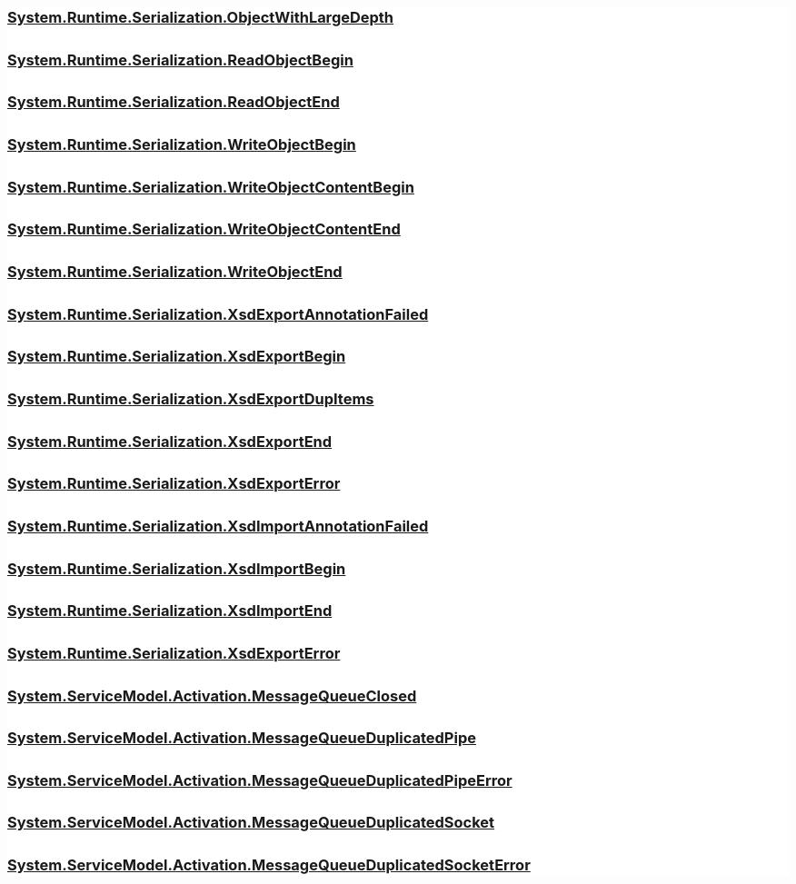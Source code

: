 ### [System.Runtime.Serialization.ObjectWithLargeDepth](system-runtime-serialization-objectwithlargedepth.md)
### [System.Runtime.Serialization.ReadObjectBegin](system-runtime-serialization-readobjectbegin.md)
### [System.Runtime.Serialization.ReadObjectEnd](system-servicemodel-comintegration-comintegrationmexmonikermetadataexchangecomplete.md)
### [System.Runtime.Serialization.WriteObjectBegin](system-runtime-serialization-writeobjectbegin.md)
### [System.Runtime.Serialization.WriteObjectContentBegin](system-runtime-serialization-writeobjectcontentbegin.md)
### [System.Runtime.Serialization.WriteObjectContentEnd](system-runtime-serialization-writeobjectcontentend.md)
### [System.Runtime.Serialization.WriteObjectEnd](system-runtime-serialization-writeobjectend.md)
### [System.Runtime.Serialization.XsdExportAnnotationFailed](system-runtime-serialization-xsdexportannotationfailed.md)
### [System.Runtime.Serialization.XsdExportBegin](system-runtime-serialization-xsdexportbegin.md)
### [System.Runtime.Serialization.XsdExportDupItems](system-runtime-serialization-xsdexportdupitems.md)
### [System.Runtime.Serialization.XsdExportEnd](system-runtime-serialization-xsdexportend.md)
### [System.Runtime.Serialization.XsdExportError](system-runtime-serialization-xsdexporterror.md)
### [System.Runtime.Serialization.XsdImportAnnotationFailed](system-runtime-serialization-xsdimportannotationfailed.md)
### [System.Runtime.Serialization.XsdImportBegin](system-runtime-serialization-xsdimportbegin.md)
### [System.Runtime.Serialization.XsdImportEnd](system-runtime-serialization-xsdimportend.md)
### [System.Runtime.Serialization.XsdExportError](system-runtime-serialization-xsdimporterror.md)
### [System.ServiceModel.Activation.MessageQueueClosed](system-servicemodel-activation-messagequeueclosed.md)
### [System.ServiceModel.Activation.MessageQueueDuplicatedPipe](system-servicemodel-activation-messagequeueduplicatedpipe.md)
### [System.ServiceModel.Activation.MessageQueueDuplicatedPipeError](system-servicemodel-activation-messagequeueduplicatedpipeerror.md)
### [System.ServiceModel.Activation.MessageQueueDuplicatedSocket](system-servicemodel-activation-messagequeueduplicatedsocket.md)
### [System.ServiceModel.Activation.MessageQueueDuplicatedSocketError](system-servicemodel-activation-messagequeueduplicatedsocketerror.md)